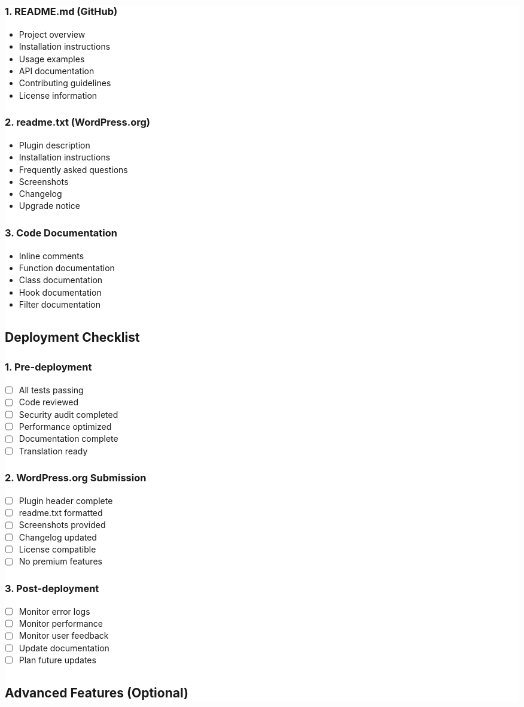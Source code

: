 ### 1. README.md (GitHub)
- Project overview
- Installation instructions
- Usage examples
- API documentation
- Contributing guidelines
- License information

### 2. readme.txt (WordPress.org)
- Plugin description
- Installation instructions
- Frequently asked questions
- Screenshots
- Changelog
- Upgrade notice

### 3. Code Documentation
- Inline comments
- Function documentation
- Class documentation
- Hook documentation
- Filter documentation

## Deployment Checklist

### 1. Pre-deployment
- [ ] All tests passing
- [ ] Code reviewed
- [ ] Security audit completed
- [ ] Performance optimized
- [ ] Documentation complete
- [ ] Translation ready

### 2. WordPress.org Submission
- [ ] Plugin header complete
- [ ] readme.txt formatted
- [ ] Screenshots provided
- [ ] Changelog updated
- [ ] License compatible
- [ ] No premium features

### 3. Post-deployment
- [ ] Monitor error logs
- [ ] Monitor performance
- [ ] Monitor user feedback
- [ ] Update documentation
- [ ] Plan future updates

## Advanced Features (Optional)
